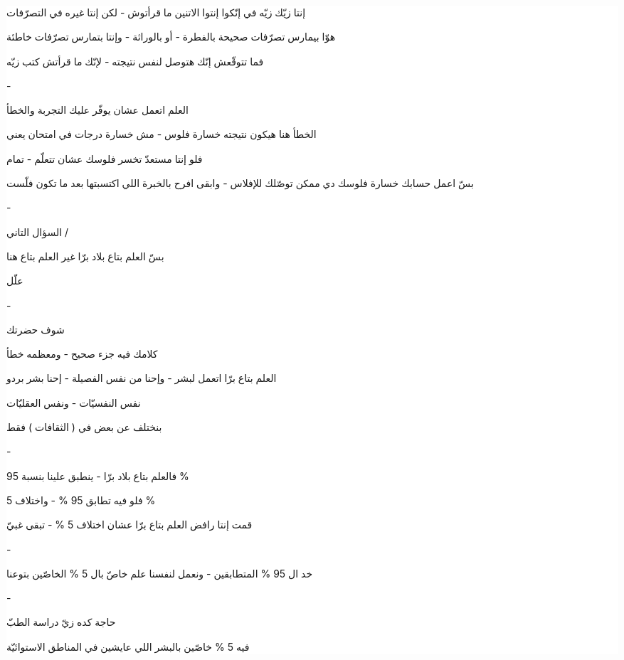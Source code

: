 إنتا زيّك زيّه في إنّكوا إنتوا الاتنين ما قرأتوش - لكن إنتا
غيره في التصرّفات

هوّا بيمارس تصرّفات صحيحة بالفطرة - أو بالوراثة - وإنتا
بتمارس تصرّفات خاطئة

فما تتوقّعش إنّك هتوصل لنفس نتيجته - لإنّك ما قرأتش كتب
زيّه

\-

العلم اتعمل عشان يوفّر عليك التجربة والخطأ

الخطأ هنا هيكون نتيجته خسارة فلوس - مش خسارة درجات في
امتحان يعني

فلو إنتا مستعدّ تخسر فلوسك عشان تتعلّم - تمام

بسّ اعمل حسابك خسارة فلوسك دي ممكن توصّلك للإفلاس - وابقى
افرح بالخبرة اللي اكتسبتها بعد ما تكون فلّست

\-

السؤال التاني /

بسّ العلم بتاع بلاد برّا غير العلم بتاع هنا

علّل

\-

شوف حضرتك

كلامك فيه جزء صحيح - ومعظمه خطأ

العلم بتاع برّا اتعمل لبشر - وإحنا من نفس الفصيلة - إحنا
بشر بردو

نفس النفسيّات - ونفس العقليّات

بنختلف عن بعض في ( الثقافات ) فقط

\-

فالعلم بتاع بلاد برّا - ينطبق علينا بنسبة 95 %

فلو فيه تطابق 95 % - واختلاف 5 %

قمت إنتا رافض العلم بتاع برّا عشان اختلاف 5 % - تبقى
غبيّ

\-

خد ال 95 % المتطابقين - ونعمل لنفسنا علم خاصّ بال 5 %
الخاصّين بتوعنا

\-

حاجة كده زيّ دراسة الطبّ

فيه 5 % خاصّين بالبشر اللي عايشين في المناطق
الاستوائيّة
